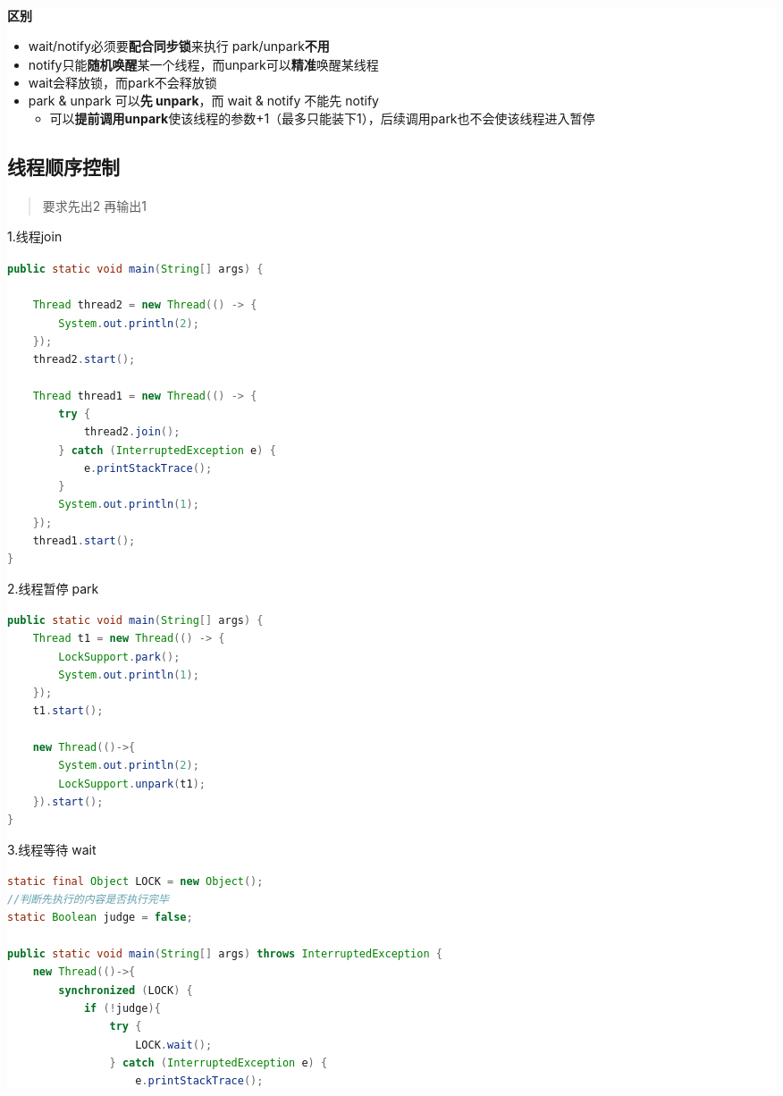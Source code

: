 **区别**

- wait/notify必须要**配合同步锁**来执行    park/unpark**不用**
- notify只能**随机唤醒**某一个线程，而unpark可以**精准**唤醒某线程
- wait会释放锁，而park不会释放锁
- park & unpark 可以**先 unpark**，而 wait & notify 不能先 notify
  - 可以**提前调用unpark**使该线程的参数+1（最多只能装下1），后续调用park也不会使该线程进入暂停



## 线程顺序控制

> 要求先出2 再输出1

1.线程join

```java
public static void main(String[] args) {

    Thread thread2 = new Thread(() -> {
        System.out.println(2);
    });
    thread2.start();

    Thread thread1 = new Thread(() -> {
        try {
            thread2.join();
        } catch (InterruptedException e) {
            e.printStackTrace();
        }
        System.out.println(1);
    });
    thread1.start();
}
```

2.线程暂停 park

```java
public static void main(String[] args) {
    Thread t1 = new Thread(() -> {
        LockSupport.park();
        System.out.println(1);
    });
    t1.start();

    new Thread(()->{
        System.out.println(2);
        LockSupport.unpark(t1);
    }).start();
}
```

3.线程等待 wait

```java
static final Object LOCK = new Object();
//判断先执行的内容是否执行完毕
static Boolean judge = false;

public static void main(String[] args) throws InterruptedException {
    new Thread(()->{
        synchronized (LOCK) {
            if (!judge){
                try {
                    LOCK.wait();
                } catch (InterruptedException e) {
                    e.printStackTrace();
```